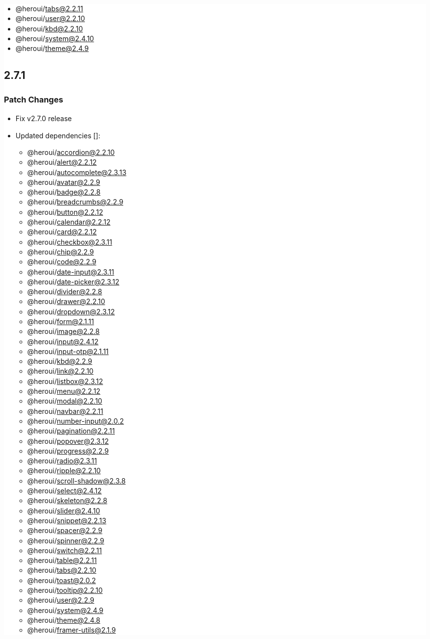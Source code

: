   - @heroui/tabs@2.2.11
  - @heroui/user@2.2.10
  - @heroui/kbd@2.2.10
  - @heroui/system@2.4.10
  - @heroui/theme@2.4.9

## 2.7.1

### Patch Changes

- Fix v2.7.0 release

- Updated dependencies []:
  - @heroui/accordion@2.2.10
  - @heroui/alert@2.2.12
  - @heroui/autocomplete@2.3.13
  - @heroui/avatar@2.2.9
  - @heroui/badge@2.2.8
  - @heroui/breadcrumbs@2.2.9
  - @heroui/button@2.2.12
  - @heroui/calendar@2.2.12
  - @heroui/card@2.2.12
  - @heroui/checkbox@2.3.11
  - @heroui/chip@2.2.9
  - @heroui/code@2.2.9
  - @heroui/date-input@2.3.11
  - @heroui/date-picker@2.3.12
  - @heroui/divider@2.2.8
  - @heroui/drawer@2.2.10
  - @heroui/dropdown@2.3.12
  - @heroui/form@2.1.11
  - @heroui/image@2.2.8
  - @heroui/input@2.4.12
  - @heroui/input-otp@2.1.11
  - @heroui/kbd@2.2.9
  - @heroui/link@2.2.10
  - @heroui/listbox@2.3.12
  - @heroui/menu@2.2.12
  - @heroui/modal@2.2.10
  - @heroui/navbar@2.2.11
  - @heroui/number-input@2.0.2
  - @heroui/pagination@2.2.11
  - @heroui/popover@2.3.12
  - @heroui/progress@2.2.9
  - @heroui/radio@2.3.11
  - @heroui/ripple@2.2.10
  - @heroui/scroll-shadow@2.3.8
  - @heroui/select@2.4.12
  - @heroui/skeleton@2.2.8
  - @heroui/slider@2.4.10
  - @heroui/snippet@2.2.13
  - @heroui/spacer@2.2.9
  - @heroui/spinner@2.2.9
  - @heroui/switch@2.2.11
  - @heroui/table@2.2.11
  - @heroui/tabs@2.2.10
  - @heroui/toast@2.0.2
  - @heroui/tooltip@2.2.10
  - @heroui/user@2.2.9
  - @heroui/system@2.4.9
  - @heroui/theme@2.4.8
  - @heroui/framer-utils@2.1.9
